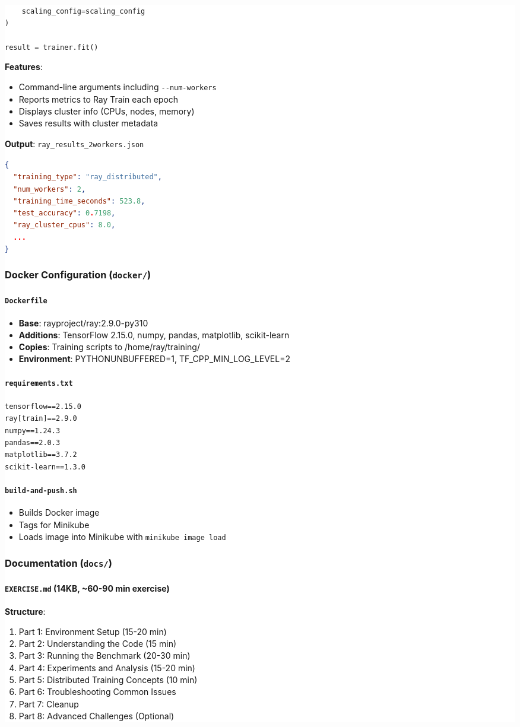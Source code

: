 ```python
    scaling_config=scaling_config
)

result = trainer.fit()
```

**Features**:
- Command-line arguments including `--num-workers`
- Reports metrics to Ray Train each epoch
- Displays cluster info (CPUs, nodes, memory)
- Saves results with cluster metadata

**Output**: `ray_results_2workers.json`
```json
{
  "training_type": "ray_distributed",
  "num_workers": 2,
  "training_time_seconds": 523.8,
  "test_accuracy": 0.7198,
  "ray_cluster_cpus": 8.0,
  ...
}
```

### Docker Configuration (`docker/`)

#### `Dockerfile`
- **Base**: rayproject/ray:2.9.0-py310
- **Additions**: TensorFlow 2.15.0, numpy, pandas, matplotlib, scikit-learn
- **Copies**: Training scripts to /home/ray/training/
- **Environment**: PYTHONUNBUFFERED=1, TF_CPP_MIN_LOG_LEVEL=2

#### `requirements.txt`
```
tensorflow==2.15.0
ray[train]==2.9.0
numpy==1.24.3
pandas==2.0.3
matplotlib==3.7.2
scikit-learn==1.3.0
```

#### `build-and-push.sh`
- Builds Docker image
- Tags for Minikube
- Loads image into Minikube with `minikube image load`

### Documentation (`docs/`)

#### `EXERCISE.md` (14KB, ~60-90 min exercise)
**Structure**:
1. Part 1: Environment Setup (15-20 min)
2. Part 2: Understanding the Code (15 min)
3. Part 3: Running the Benchmark (20-30 min)
4. Part 4: Experiments and Analysis (15-20 min)
5. Part 5: Distributed Training Concepts (10 min)
6. Part 6: Troubleshooting Common Issues
7. Part 7: Cleanup
8. Part 8: Advanced Challenges (Optional)
